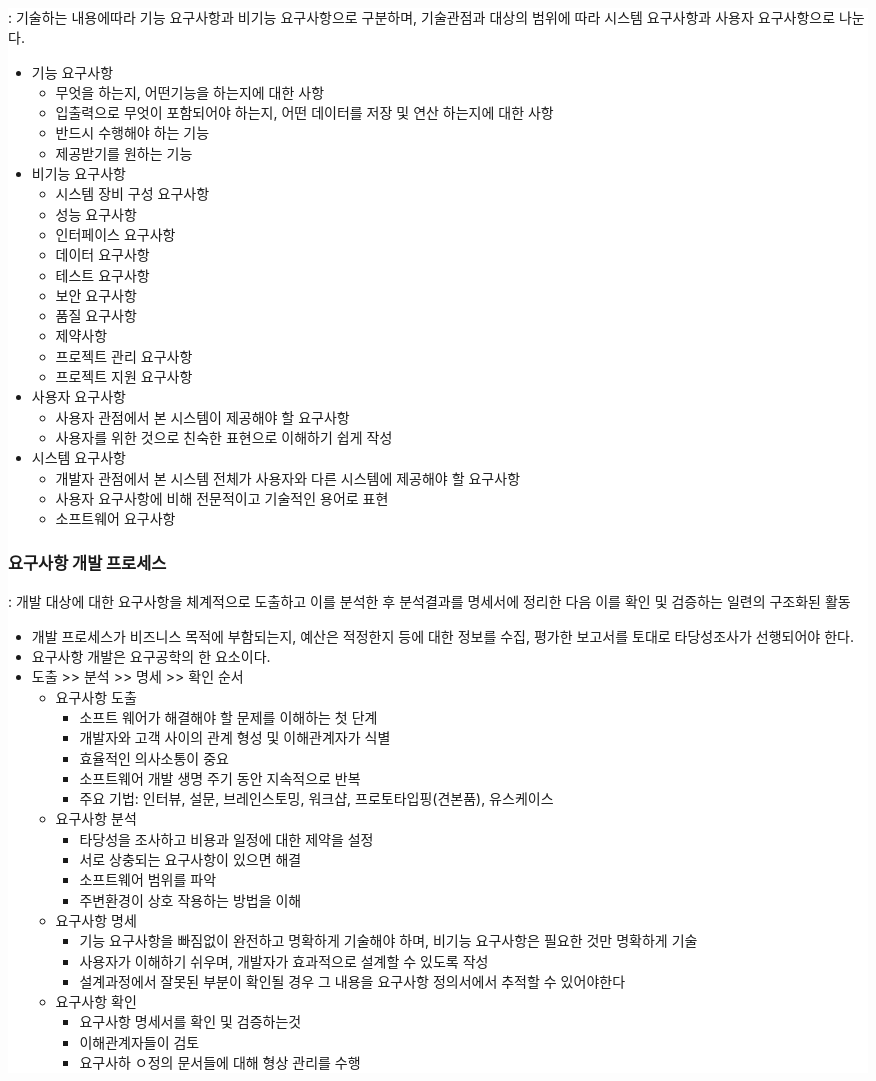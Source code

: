 : 기술하는 내용에따라 기능 요구사항과 비기능 요구사항으로 구분하며, 기술관점과 대상의 범위에 따라 시스템 요구사항과 사용자 요구사항으로 나눈다.

- 기능 요구사항
  - 무엇을 하는지, 어떤기능을 하는지에 대한 사항
  - 입출력으로 무엇이 포함되어야 하는지, 어떤 데이터를 저장 및 연산 하는지에 대한 사항
  - 반드시 수행해야 하는 기능
  - 제공받기를 원하는 기능
- 비기능 요구사항
  - 시스템 장비 구성 요구사항
  - 성능 요구사항
  - 인터페이스 요구사항
  - 데이터 요구사항
  - 테스트 요구사항
  - 보안 요구사항
  - 품질 요구사항
  - 제약사항
  - 프로젝트 관리 요구사항
  - 프로젝트 지원 요구사항
- 사용자 요구사항
  - 사용자 관점에서 본 시스템이 제공해야 할 요구사항
  - 사용자를 위한 것으로 친숙한 표현으로 이해하기 쉽게 작성
- 시스템 요구사항
  - 개발자 관점에서 본 시스템 전체가 사용자와 다른 시스템에 제공해야 할 요구사항
  - 사용자 요구사항에 비해 전문적이고 기술적인 용어로 표현
  - 소프트웨어 요구사항



### 요구사항 개발 프로세스

: 개발 대상에 대한 요구사항을 체계적으로 도출하고 이를 분석한 후 분석결과를 명세서에 정리한 다음 이를 확인 및 검증하는 일련의 구조화된 활동

- 개발 프로세스가 비즈니스 목적에 부함되는지, 예산은 적정한지 등에 대한 정보를 수집, 평가한 보고서를 토대로 타당성조사가 선행되어야 한다.
- 요구사항 개발은 요구공학의 한 요소이다.
- 도출 >> 분석 >> 명세 >> 확인 순서
  - 요구사항 도출
    - 소프트 웨어가 해결해야 할 문제를 이해하는 첫 단계
    - 개발자와 고객 사이의 관계 형성 및 이해관계자가 식별
    - 효율적인 의사소통이 중요
    - 소프트웨어 개발 생명 주기 동안 지속적으로 반복
    - 주요 기법: 인터뷰, 설문, 브레인스토밍, 워크샵, 프로토타입핑(견본품), 유스케이스
  - 요구사항 분석
    - 타당성을 조사하고 비용과 일정에 대한 제약을 설정
    - 서로 상충되는 요구사항이 있으면 해결
    - 소프트웨어 범위를 파악
    - 주변환경이 상호 작용하는 방법을 이해
  - 요구사항 명세
    - 기능 요구사항을 빠짐없이 완전하고 명확하게 기술해야 하며, 비기능 요구사항은 필요한 것만 명확하게 기술
    - 사용자가 이해하기 쉬우며, 개발자가 효과적으로 설계할 수 있도록 작성
    - 설계과정에서 잘못된 부분이 확인될 경우 그 내용을 요구사항 정의서에서 추적할 수 있어야한다
  - 요구사항 확인
    - 요구사항 명세서를 확인 및 검증하는것
    - 이해관계자들이 검토
    - 요구사하 ㅇ정의 문서들에 대해 형상 관리를 수행
